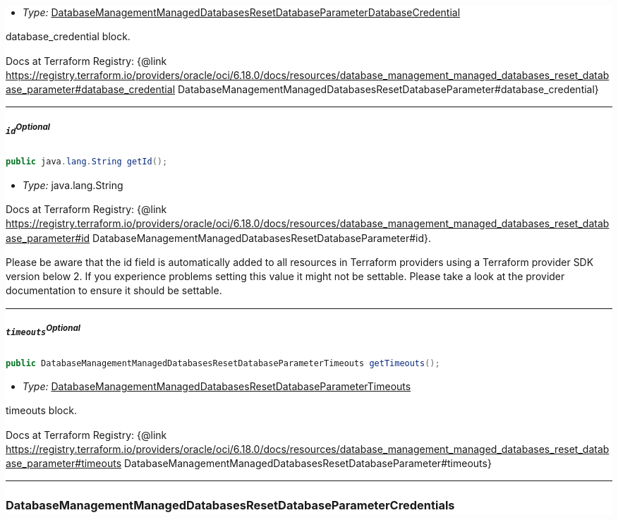 - *Type:* <a href="#rhizo-co-terraform-provider-oci.databaseManagementManagedDatabasesResetDatabaseParameter.DatabaseManagementManagedDatabasesResetDatabaseParameterDatabaseCredential">DatabaseManagementManagedDatabasesResetDatabaseParameterDatabaseCredential</a>

database_credential block.

Docs at Terraform Registry: {@link https://registry.terraform.io/providers/oracle/oci/6.18.0/docs/resources/database_management_managed_databases_reset_database_parameter#database_credential DatabaseManagementManagedDatabasesResetDatabaseParameter#database_credential}

---

##### `id`<sup>Optional</sup> <a name="id" id="rhizo-co-terraform-provider-oci.databaseManagementManagedDatabasesResetDatabaseParameter.DatabaseManagementManagedDatabasesResetDatabaseParameterConfig.property.id"></a>

```java
public java.lang.String getId();
```

- *Type:* java.lang.String

Docs at Terraform Registry: {@link https://registry.terraform.io/providers/oracle/oci/6.18.0/docs/resources/database_management_managed_databases_reset_database_parameter#id DatabaseManagementManagedDatabasesResetDatabaseParameter#id}.

Please be aware that the id field is automatically added to all resources in Terraform providers using a Terraform provider SDK version below 2.
If you experience problems setting this value it might not be settable. Please take a look at the provider documentation to ensure it should be settable.

---

##### `timeouts`<sup>Optional</sup> <a name="timeouts" id="rhizo-co-terraform-provider-oci.databaseManagementManagedDatabasesResetDatabaseParameter.DatabaseManagementManagedDatabasesResetDatabaseParameterConfig.property.timeouts"></a>

```java
public DatabaseManagementManagedDatabasesResetDatabaseParameterTimeouts getTimeouts();
```

- *Type:* <a href="#rhizo-co-terraform-provider-oci.databaseManagementManagedDatabasesResetDatabaseParameter.DatabaseManagementManagedDatabasesResetDatabaseParameterTimeouts">DatabaseManagementManagedDatabasesResetDatabaseParameterTimeouts</a>

timeouts block.

Docs at Terraform Registry: {@link https://registry.terraform.io/providers/oracle/oci/6.18.0/docs/resources/database_management_managed_databases_reset_database_parameter#timeouts DatabaseManagementManagedDatabasesResetDatabaseParameter#timeouts}

---

### DatabaseManagementManagedDatabasesResetDatabaseParameterCredentials <a name="DatabaseManagementManagedDatabasesResetDatabaseParameterCredentials" id="rhizo-co-terraform-provider-oci.databaseManagementManagedDatabasesResetDatabaseParameter.DatabaseManagementManagedDatabasesResetDatabaseParameterCredentials"></a>
